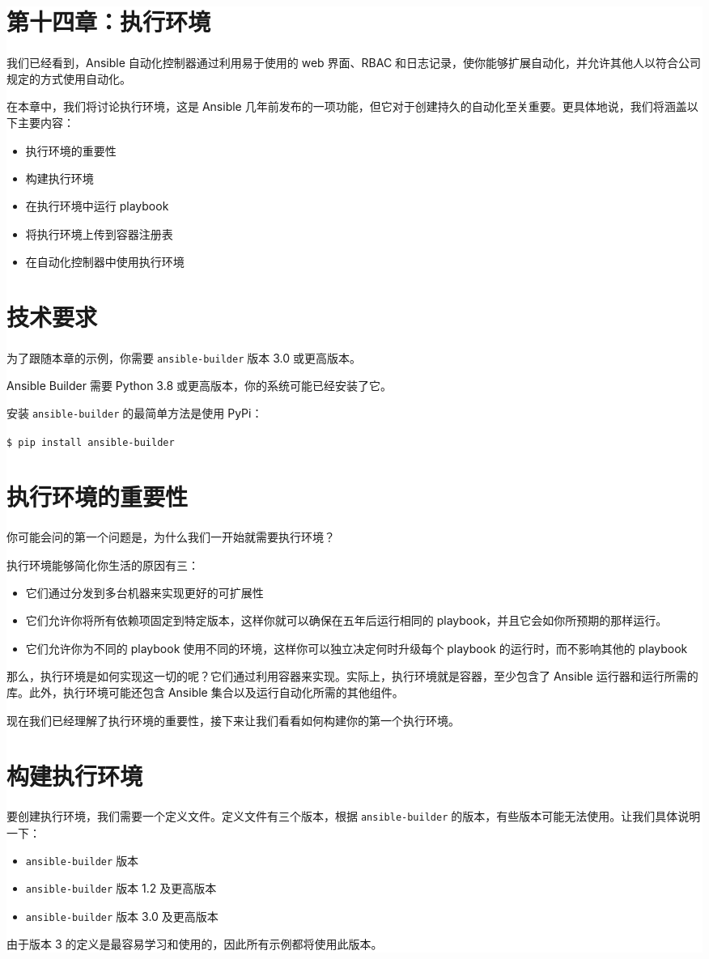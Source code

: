 

# 第十四章：执行环境

我们已经看到，Ansible 自动化控制器通过利用易于使用的 web 界面、RBAC 和日志记录，使你能够扩展自动化，并允许其他人以符合公司规定的方式使用自动化。

在本章中，我们将讨论执行环境，这是 Ansible 几年前发布的一项功能，但它对于创建持久的自动化至关重要。更具体地说，我们将涵盖以下主要内容：

+   执行环境的重要性

+   构建执行环境

+   在执行环境中运行 playbook

+   将执行环境上传到容器注册表

+   在自动化控制器中使用执行环境

# 技术要求

为了跟随本章的示例，你需要 `ansible-builder` 版本 3.0 或更高版本。

Ansible Builder 需要 Python 3.8 或更高版本，你的系统可能已经安装了它。

安装 `ansible-builder` 的最简单方法是使用 PyPi：

```
$ pip install ansible-builder
```

# 执行环境的重要性

你可能会问的第一个问题是，为什么我们一开始就需要执行环境？

执行环境能够简化你生活的原因有三：

+   它们通过分发到多台机器来实现更好的可扩展性

+   它们允许你将所有依赖项固定到特定版本，这样你就可以确保在五年后运行相同的 playbook，并且它会如你所预期的那样运行。

+   它们允许你为不同的 playbook 使用不同的环境，这样你可以独立决定何时升级每个 playbook 的运行时，而不影响其他的 playbook

那么，执行环境是如何实现这一切的呢？它们通过利用容器来实现。实际上，执行环境就是容器，至少包含了 Ansible 运行器和运行所需的库。此外，执行环境可能还包含 Ansible 集合以及运行自动化所需的其他组件。

现在我们已经理解了执行环境的重要性，接下来让我们看看如何构建你的第一个执行环境。

# 构建执行环境

要创建执行环境，我们需要一个定义文件。定义文件有三个版本，根据 `ansible-builder` 的版本，有些版本可能无法使用。让我们具体说明一下：

+   `ansible-builder` 版本

+   `ansible-builder` 版本 1.2 及更高版本

+   `ansible-builder` 版本 3.0 及更高版本

由于版本 3 的定义是最容易学习和使用的，因此所有示例都将使用此版本。
